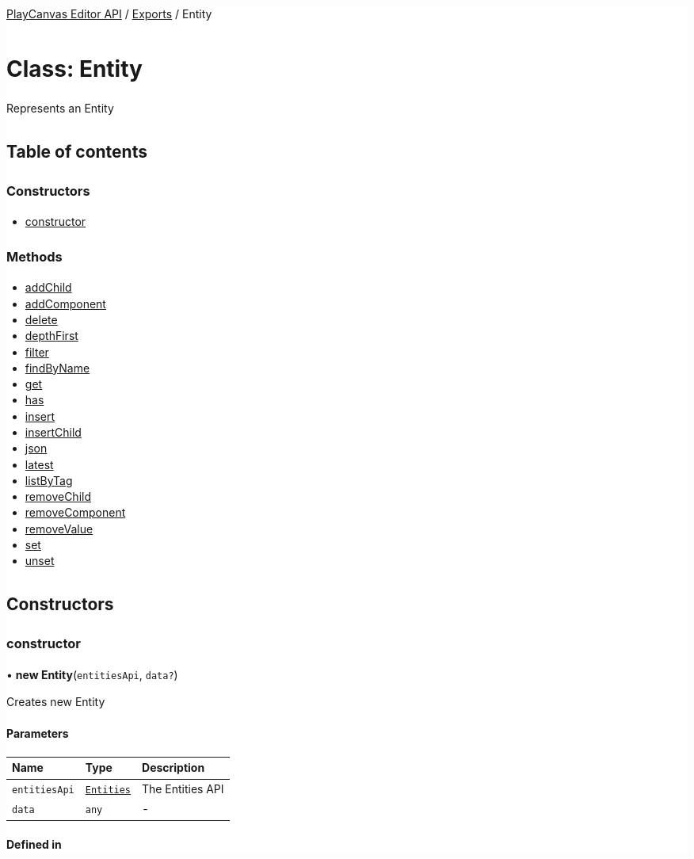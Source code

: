 [PlayCanvas Editor API](../docs/md/README.md) / [Exports](../modules.md) / Entity

# Class: Entity

Represents an Entity

## Table of contents

### Constructors

- [constructor](Entity.md#constructor)

### Methods

- [addChild](Entity.md#addchild)
- [addComponent](Entity.md#addcomponent)
- [delete](Entity.md#delete)
- [depthFirst](Entity.md#depthfirst)
- [filter](Entity.md#filter)
- [findByName](Entity.md#findbyname)
- [get](Entity.md#get)
- [has](Entity.md#has)
- [insert](Entity.md#insert)
- [insertChild](Entity.md#insertchild)
- [json](Entity.md#json)
- [latest](Entity.md#latest)
- [listByTag](Entity.md#listbytag)
- [removeChild](Entity.md#removechild)
- [removeComponent](Entity.md#removecomponent)
- [removeValue](Entity.md#removevalue)
- [set](Entity.md#set)
- [unset](Entity.md#unset)

## Constructors

### constructor

• **new Entity**(`entitiesApi`, `data?`)

Creates new Entity

#### Parameters

| Name | Type | Description |
| :------ | :------ | :------ |
| `entitiesApi` | [`Entities`](Entities.md) | The Entities API |
| `data` | `any` | - |

#### Defined in
